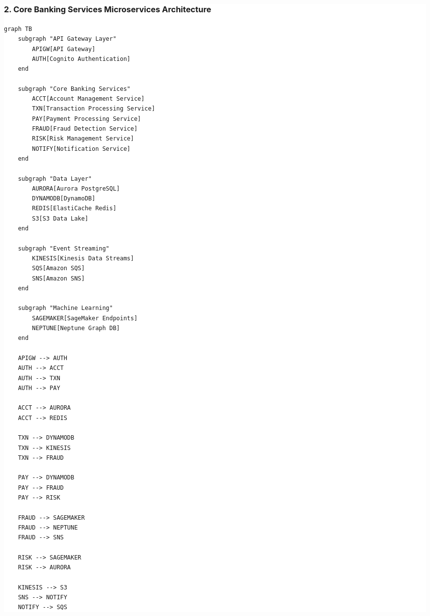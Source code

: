 ### 2. Core Banking Services Microservices Architecture

```mermaid
graph TB
    subgraph "API Gateway Layer"
        APIGW[API Gateway]
        AUTH[Cognito Authentication]
    end
    
    subgraph "Core Banking Services"
        ACCT[Account Management Service]
        TXN[Transaction Processing Service]
        PAY[Payment Processing Service]
        FRAUD[Fraud Detection Service]
        RISK[Risk Management Service]
        NOTIFY[Notification Service]
    end
    
    subgraph "Data Layer"
        AURORA[Aurora PostgreSQL]
        DYNAMODB[DynamoDB]
        REDIS[ElastiCache Redis]
        S3[S3 Data Lake]
    end
    
    subgraph "Event Streaming"
        KINESIS[Kinesis Data Streams]
        SQS[Amazon SQS]
        SNS[Amazon SNS]
    end
    
    subgraph "Machine Learning"
        SAGEMAKER[SageMaker Endpoints]
        NEPTUNE[Neptune Graph DB]
    end
    
    APIGW --> AUTH
    AUTH --> ACCT
    AUTH --> TXN
    AUTH --> PAY
    
    ACCT --> AURORA
    ACCT --> REDIS
    
    TXN --> DYNAMODB
    TXN --> KINESIS
    TXN --> FRAUD
    
    PAY --> DYNAMODB
    PAY --> FRAUD
    PAY --> RISK
    
    FRAUD --> SAGEMAKER
    FRAUD --> NEPTUNE
    FRAUD --> SNS
    
    RISK --> SAGEMAKER
    RISK --> AURORA
    
    KINESIS --> S3
    SNS --> NOTIFY
    NOTIFY --> SQS
```
